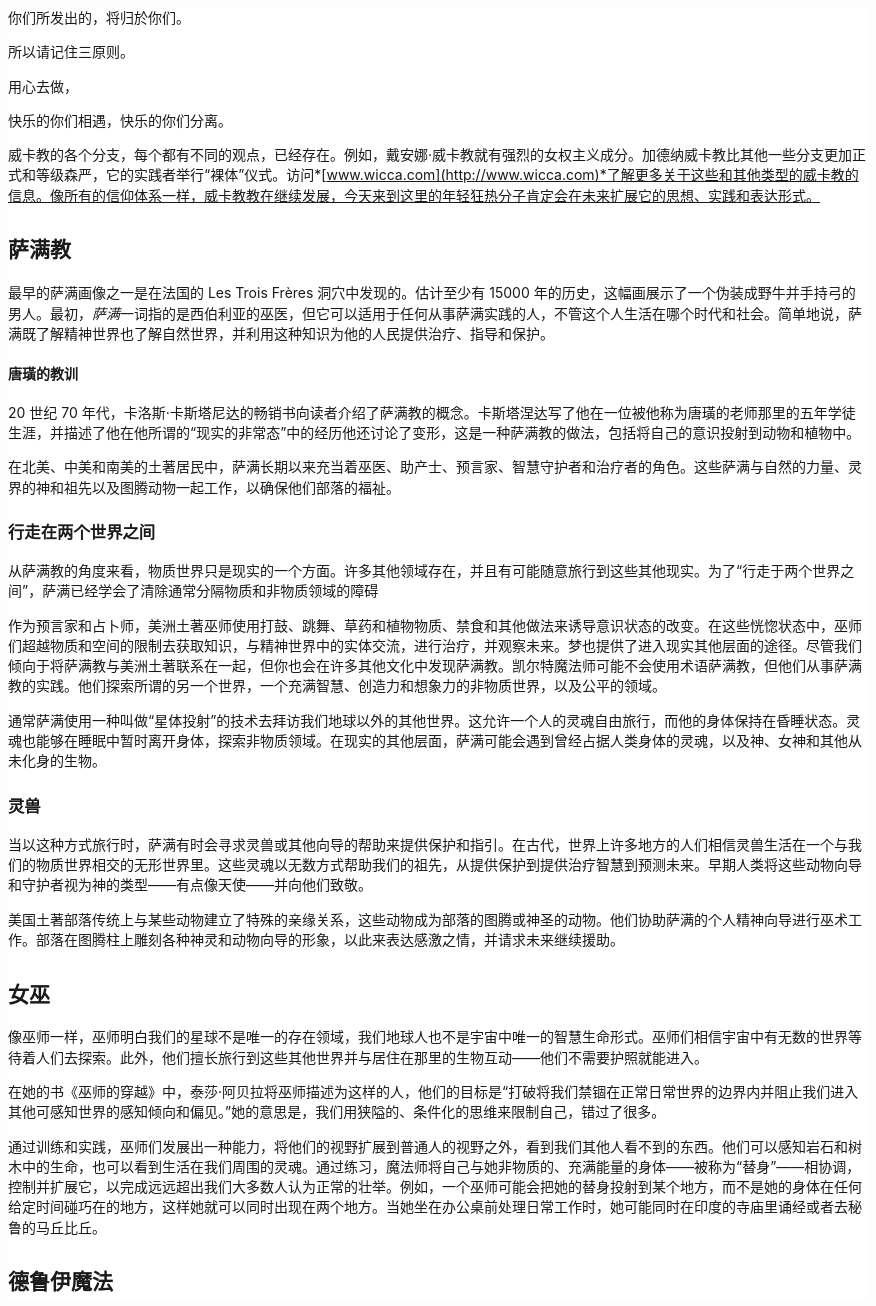 你们所发出的，将归於你们。

所以请记住三原则。

用心去做，

快乐的你们相遇，快乐的你们分离。

威卡教的各个分支，每个都有不同的观点，已经存在。例如，戴安娜·威卡教就有强烈的女权主义成分。加德纳威卡教比其他一些分支更加正式和等级森严，它的实践者举行“裸体”仪式。访问*[www.wicca.com](http://www.wicca.com)*了解更多关于这些和其他类型的威卡教的信息。像所有的信仰体系一样，威卡教教在继续发展，今天来到这里的年轻狂热分子肯定会在未来扩展它的思想、实践和表达形式。

## 萨满教

最早的萨满画像之一是在法国的 Les Trois Frères 洞穴中发现的。估计至少有 15000 年的历史，这幅画展示了一个伪装成野牛并手持弓的男人。最初，*萨满*一词指的是西伯利亚的巫医，但它可以适用于任何从事萨满实践的人，不管这个人生活在哪个时代和社会。简单地说，萨满既了解精神世界也了解自然世界，并利用这种知识为他的人民提供治疗、指导和保护。

#### 唐璜的教训

20 世纪 70 年代，卡洛斯·卡斯塔尼达的畅销书向读者介绍了萨满教的概念。卡斯塔涅达写了他在一位被他称为唐璜的老师那里的五年学徒生涯，并描述了他在他所谓的“现实的非常态”中的经历他还讨论了变形，这是一种萨满教的做法，包括将自己的意识投射到动物和植物中。

在北美、中美和南美的土著居民中，萨满长期以来充当着巫医、助产士、预言家、智慧守护者和治疗者的角色。这些萨满与自然的力量、灵界的神和祖先以及图腾动物一起工作，以确保他们部落的福祉。

### 行走在两个世界之间

从萨满教的角度来看，物质世界只是现实的一个方面。许多其他领域存在，并且有可能随意旅行到这些其他现实。为了“行走于两个世界之间”，萨满已经学会了清除通常分隔物质和非物质领域的障碍

作为预言家和占卜师，美洲土著巫师使用打鼓、跳舞、草药和植物物质、禁食和其他做法来诱导意识状态的改变。在这些恍惚状态中，巫师们超越物质和空间的限制去获取知识，与精神世界中的实体交流，进行治疗，并观察未来。梦也提供了进入现实其他层面的途径。尽管我们倾向于将萨满教与美洲土著联系在一起，但你也会在许多其他文化中发现萨满教。凯尔特魔法师可能不会使用术语萨满教，但他们从事萨满教的实践。他们探索所谓的另一个世界，一个充满智慧、创造力和想象力的非物质世界，以及公平的领域。

通常萨满使用一种叫做“星体投射”的技术去拜访我们地球以外的其他世界。这允许一个人的灵魂自由旅行，而他的身体保持在昏睡状态。灵魂也能够在睡眠中暂时离开身体，探索非物质领域。在现实的其他层面，萨满可能会遇到曾经占据人类身体的灵魂，以及神、女神和其他从未化身的生物。

### 灵兽

当以这种方式旅行时，萨满有时会寻求灵兽或其他向导的帮助来提供保护和指引。在古代，世界上许多地方的人们相信灵兽生活在一个与我们的物质世界相交的无形世界里。这些灵魂以无数方式帮助我们的祖先，从提供保护到提供治疗智慧到预测未来。早期人类将这些动物向导和守护者视为神的类型——有点像天使——并向他们致敬。

美国土著部落传统上与某些动物建立了特殊的亲缘关系，这些动物成为部落的图腾或神圣的动物。他们协助萨满的个人精神向导进行巫术工作。部落在图腾柱上雕刻各种神灵和动物向导的形象，以此来表达感激之情，并请求未来继续援助。

## 女巫

像巫师一样，巫师明白我们的星球不是唯一的存在领域，我们地球人也不是宇宙中唯一的智慧生命形式。巫师们相信宇宙中有无数的世界等待着人们去探索。此外，他们擅长旅行到这些其他世界并与居住在那里的生物互动——他们不需要护照就能进入。

在她的书《巫师的穿越》中，泰莎·阿贝拉将巫师描述为这样的人，他们的目标是“打破将我们禁锢在正常日常世界的边界内并阻止我们进入其他可感知世界的感知倾向和偏见。”她的意思是，我们用狭隘的、条件化的思维来限制自己，错过了很多。

通过训练和实践，巫师们发展出一种能力，将他们的视野扩展到普通人的视野之外，看到我们其他人看不到的东西。他们可以感知岩石和树木中的生命，也可以看到生活在我们周围的灵魂。通过练习，魔法师将自己与她非物质的、充满能量的身体——被称为“替身”——相协调，控制并扩展它，以完成远远超出我们大多数人认为正常的壮举。例如，一个巫师可能会把她的替身投射到某个地方，而不是她的身体在任何给定时间碰巧在的地方，这样她就可以同时出现在两个地方。当她坐在办公桌前处理日常工作时，她可能同时在印度的寺庙里诵经或者去秘鲁的马丘比丘。

## 德鲁伊魔法
